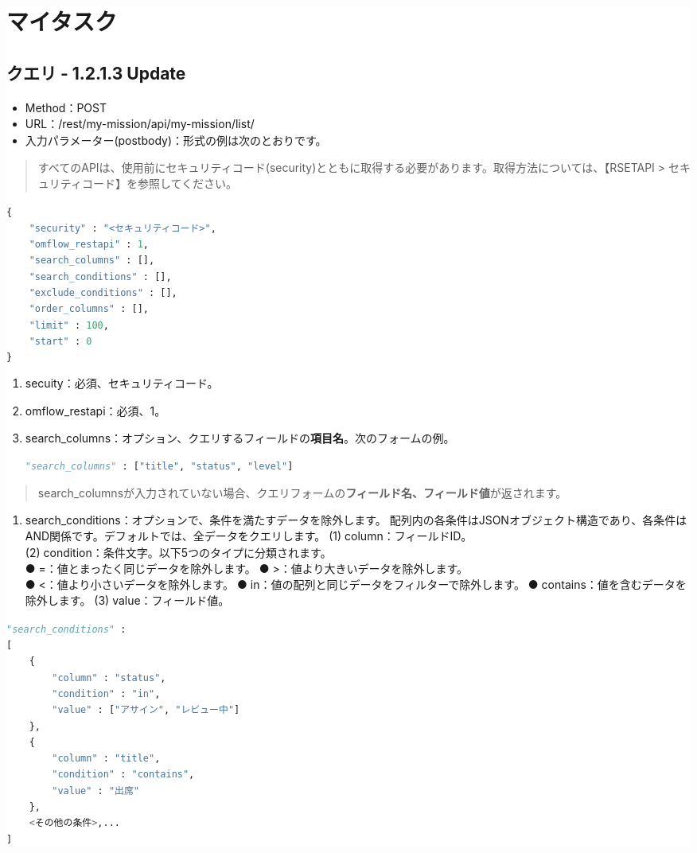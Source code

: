 # マイタスク

## クエリ - 1.2.1.3 Update

* Method：POST
* URL：/rest/my-mission/api/my-mission/list/
* 入力パラメーター(postbody)：形式の例は次のとおりです。


> すべてのAPIは、使用前にセキュリティコード(security)とともに取得する必要があります。取得方法については、【RSETAPI > セキュリティコード】を参照してください。


```python
{
	"security" : "<セキュリティコード>",
	"omflow_restapi" : 1,
	"search_columns" : [],
	"search_conditions" : [],
	"exclude_conditions" : [],
	"order_columns" : [],
	"limit" : 100,
	"start" : 0
}
```

1. secuity：必須、セキュリティコード。  
2. omflow_restapi：必須、1。  
3. search_columns：オプション、クエリするフィールドの**項目名**。次のフォームの例。

    ```python
    "search_columns" : ["title", "status", "level"]
    ```

> search_columnsが入力されていない場合、クエリフォームの**フィールド名、フィールド値**が返されます。

1. search_conditions：オプションで、条件を満たすデータを除外します。 配列内の各条件はJSONオブジェクト構造であり、各条件はAND関係です。デフォルトでは、全データをクエリします。
  (1) column：フィールドID。  
  (2) condition：条件文字。以下5つのタイプに分類されます。  
    ● =：値とまったく同じデータを除外します。 
    ● >：値より大きいデータを除外します。  
    ● <：値より小さいデータを除外します。 
    ● in：値の配列と同じデータをフィルターで除外します。
    ● contains：値を含むデータを除外します。
  (3) value：フィールド値。

```python
"search_conditions" :
[
    {
        "column" : "status",
        "condition" : "in",
        "value" : ["アサイン", "レビュー中"]
    },
    {
        "column" : "title",
        "condition" : "contains",
        "value" : "出席"
    },
    <その他の条件>,...
]
```
